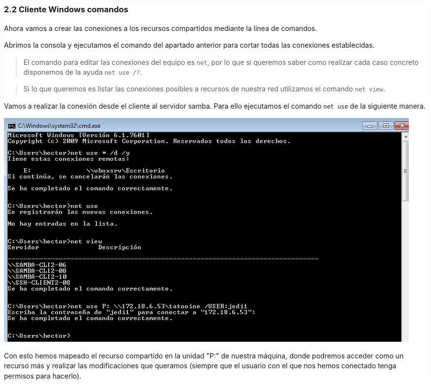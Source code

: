 
### 2.2 Cliente Windows comandos

Ahora vamos a crear las conexiones a los recursos compartidos mediante la línea de comandos.

Abrimos la consola y ejecutamos el comando del apartado anterior para cortar todas las conexiones establecidas.

> El comando para editar las conexiones del equipo es `net`, por lo que si queremos saber como realizar cada caso concreto disponemos de la ayuda `net use /?`. 

> Si lo que queremos es listar las conexiones posibles a recursos de nuestra red utilizamos el comando `net view`.

Vamos a realizar la conexión desde el cliente al servidor samba. Para ello ejecutamos el comando `net use` de la siguiente manera.

![imagen204](./imagenes/2-04-comandos_windows.png)

Con esto hemos mapeado el recurso compartido en la unidad "P:" de nuestra máquina, donde podremos acceder como un recurso más y realizar las modificaciones que queramos (siempre que el usuario con el que nos hemos conectado tenga permisos para hacerlo).
